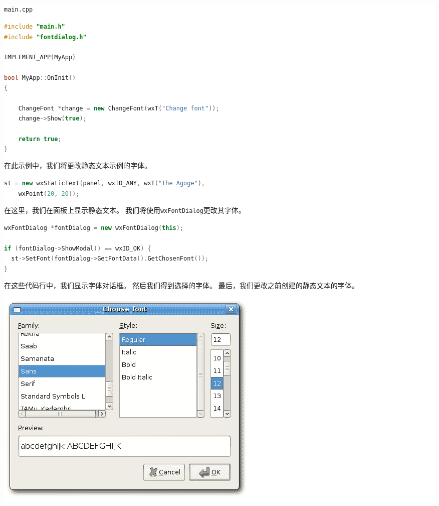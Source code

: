 `main.cpp`

```cpp
#include "main.h"
#include "fontdialog.h"

IMPLEMENT_APP(MyApp)

bool MyApp::OnInit()
{

    ChangeFont *change = new ChangeFont(wxT("Change font"));
    change->Show(true);

    return true;
}

```

在此示例中，我们将更改静态文本示例的字体。

```cpp
st = new wxStaticText(panel, wxID_ANY, wxT("The Agoge"), 
    wxPoint(20, 20));

```

在这里，我们在面板上显示静态文本。 我们将使用`wxFontDialog`更改其字体。

```cpp
wxFontDialog *fontDialog = new wxFontDialog(this);

if (fontDialog->ShowModal() == wxID_OK) {
  st->SetFont(fontDialog->GetFontData().GetChosenFont());
}

```

在这些代码行中，我们显示字体对话框。 然后我们得到选择的字体。 最后，我们更改之前创建的静态文本的字体。

![Font dialog](img/d3965379aecae96a86b989f73102a1b5.jpg)
